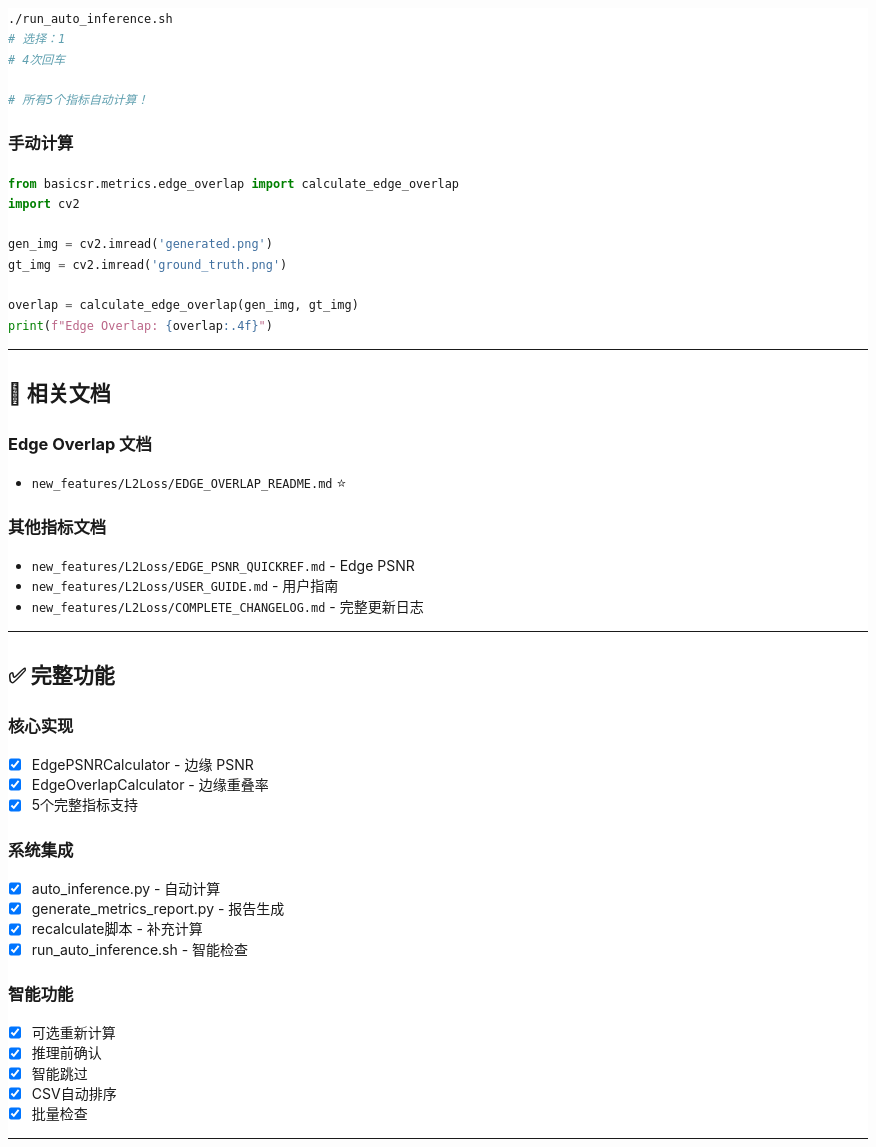 ```bash
./run_auto_inference.sh
# 选择：1
# 4次回车

# 所有5个指标自动计算！
```

### 手动计算

```python
from basicsr.metrics.edge_overlap import calculate_edge_overlap
import cv2

gen_img = cv2.imread('generated.png')
gt_img = cv2.imread('ground_truth.png')

overlap = calculate_edge_overlap(gen_img, gt_img)
print(f"Edge Overlap: {overlap:.4f}")
```

---

## 📖 相关文档

### Edge Overlap 文档
- `new_features/L2Loss/EDGE_OVERLAP_README.md` ⭐

### 其他指标文档
- `new_features/L2Loss/EDGE_PSNR_QUICKREF.md` - Edge PSNR
- `new_features/L2Loss/USER_GUIDE.md` - 用户指南
- `new_features/L2Loss/COMPLETE_CHANGELOG.md` - 完整更新日志

---

## ✅ 完整功能

### 核心实现
- [x] EdgePSNRCalculator - 边缘 PSNR
- [x] EdgeOverlapCalculator - 边缘重叠率
- [x] 5个完整指标支持

### 系统集成
- [x] auto_inference.py - 自动计算
- [x] generate_metrics_report.py - 报告生成
- [x] recalculate脚本 - 补充计算
- [x] run_auto_inference.sh - 智能检查

### 智能功能
- [x] 可选重新计算
- [x] 推理前确认
- [x] 智能跳过
- [x] CSV自动排序
- [x] 批量检查

---